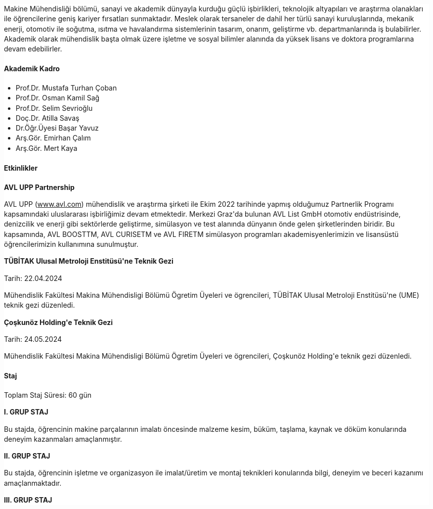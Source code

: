 Makine Mühendisliği bölümü, sanayi ve akademik dünyayla kurduğu güçlü işbirlikleri, teknolojik altyapıları ve araştırma olanakları ile öğrencilerine geniş kariyer fırsatları sunmaktadır. Meslek olarak tersaneler de dahil her türlü sanayi kuruluşlarında, mekanik enerji, otomotiv ile soğutma, ısıtma ve havalandırma sistemlerinin tasarım, onarım, geliştirme vb. departmanlarında iş bulabilirler. Akademik olarak mühendislik başta olmak üzere işletme ve sosyal bilimler alanında da yüksek lisans ve doktora programlarına devam edebilirler.

#### Akademik Kadro

- Prof.Dr. Mustafa Turhan Çoban
- Prof.Dr. Osman Kamil Sağ
- Prof.Dr. Selim Sevrioğlu
- Doç.Dr. Atilla Savaş
- Dr.Öğr.Üyesi Başar Yavuz
- Arş.Gör. Emirhan Çalım
- Arş.Gör. Mert Kaya

#### Etkinlikler

**AVL UPP Partnership**

AVL UPP (www.avl.com) mühendislik ve araştırma şirketi ile Ekim 2022 tarihinde yapmış olduğumuz Partnerlik Programı kapsamındaki uluslararası işbirliğimiz devam etmektedir. Merkezi Graz'da bulunan AVL List GmbH otomotiv endüstrisinde, denizcilik ve enerji gibi sektörlerde geliştirme, simülasyon ve test alanında dünyanın önde gelen şirketlerinden biridir. Bu kapsamında, AVL BOOSTTM, AVL CURISETM ve AVL FIRETM simülasyon programları akademisyenlerimizin ve lisansüstü öğrencilerimizin kullanımına sunulmuştur.

**TÜBİTAK Ulusal Metroloji Enstitüsü'ne Teknik Gezi**

Tarih: 22.04.2024

Mühendislik Fakültesi Makina Mühendisligi Bölümü Ögretim Üyeleri ve ögrencileri, TÜBİTAK Ulusal Metroloji Enstitüsü'ne (UME) teknik gezi düzenledi.

**Çoşkunöz Holding'e Teknik Gezi**

Tarih: 24.05.2024

Mühendislik Fakültesi Makina Mühendisligi Bölümü Ögretim Üyeleri ve ögrencileri, Çoşkunöz Holding'e teknik gezi düzenledi.

#### Staj

Toplam Staj Süresi: 60 gün

**I. GRUP STAJ**

Bu stajda, öğrencinin makine parçalarının imalatı öncesinde malzeme kesim, büküm, taşlama, kaynak ve döküm konularında deneyim kazanmaları amaçlanmıştır.

**II. GRUP STAJ**

Bu stajda, öğrencinin işletme ve organizasyon ile imalat/üretim ve montaj teknikleri konularında bilgi, deneyim ve beceri kazanımı amaçlanmaktadır.

**III. GRUP STAJ**
